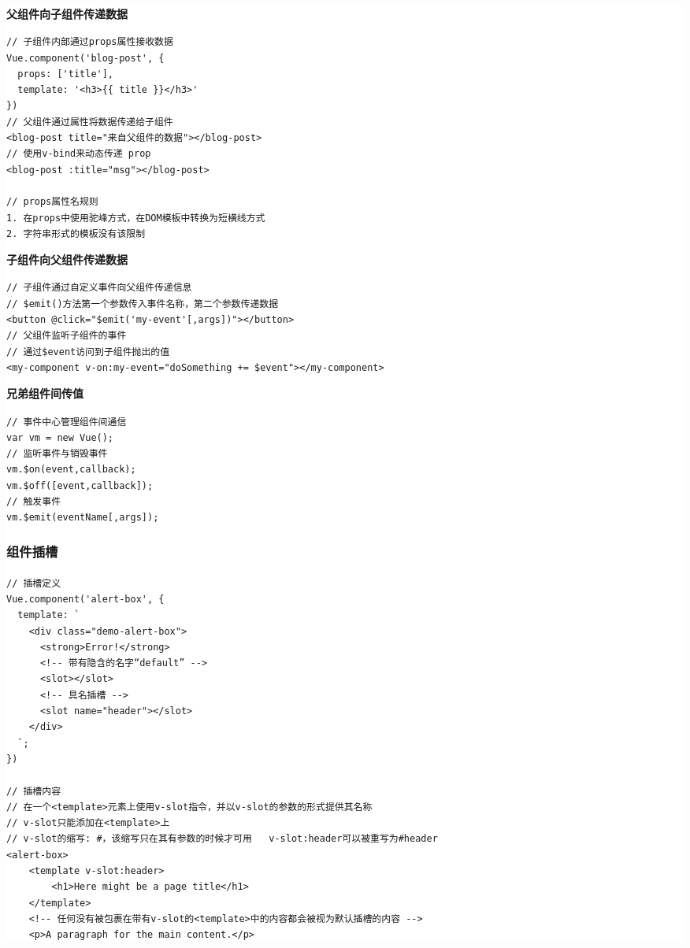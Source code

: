 **父组件向子组件传递数据**

```
// 子组件内部通过props属性接收数据
Vue.component('blog-post', {
  props: ['title'],
  template: '<h3>{{ title }}</h3>'
})
// 父组件通过属性将数据传递给子组件
<blog-post title="来自父组件的数据"></blog-post>
// 使用v-bind来动态传递 prop
<blog-post :title="msg"></blog-post>

// props属性名规则
1. 在props中使用驼峰方式，在DOM模板中转换为短横线方式
2. 字符串形式的模板没有该限制
```

**子组件向父组件传递数据**

```
// 子组件通过自定义事件向父组件传递信息
// $emit()方法第一个参数传入事件名称，第二个参数传递数据
<button @click="$emit('my-event'[,args])"></button>
// 父组件监听子组件的事件
// 通过$event访问到子组件抛出的值
<my-component v-on:my-event="doSomething += $event"></my-component>
```

**兄弟组件间传值**

```
// 事件中心管理组件间通信
var vm = new Vue();
// 监听事件与销毁事件
vm.$on(event,callback);
vm.$off([event,callback]);
// 触发事件
vm.$emit(eventName[,args]);
```

### 组件插槽

```
// 插槽定义
Vue.component('alert-box', {
  template: `
    <div class="demo-alert-box">
      <strong>Error!</strong>
      <!-- 带有隐含的名字“default” -->
      <slot></slot>
      <!-- 具名插槽 -->
      <slot name="header"></slot>
    </div>
  `;
})

// 插槽内容
// 在一个<template>元素上使用v-slot指令，并以v-slot的参数的形式提供其名称
// v-slot只能添加在<template>上
// v-slot的缩写: #，该缩写只在其有参数的时候才可用   v-slot:header可以被重写为#header
<alert-box>
	<template v-slot:header>
		<h1>Here might be a page title</h1>
	</template>
	<!-- 任何没有被包裹在带有v-slot的<template>中的内容都会被视为默认插槽的内容 -->
	<p>A paragraph for the main content.</p>
```